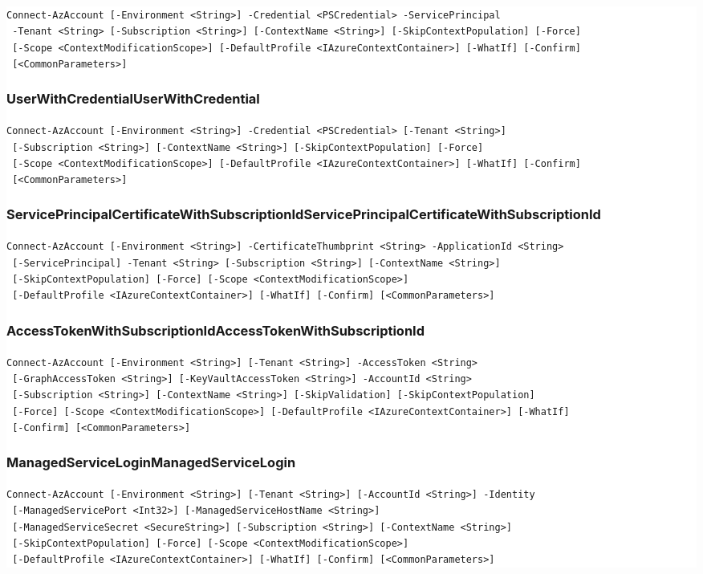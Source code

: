 ```
Connect-AzAccount [-Environment <String>] -Credential <PSCredential> -ServicePrincipal
 -Tenant <String> [-Subscription <String>] [-ContextName <String>] [-SkipContextPopulation] [-Force]
 [-Scope <ContextModificationScope>] [-DefaultProfile <IAzureContextContainer>] [-WhatIf] [-Confirm]
 [<CommonParameters>]
```

### <span data-ttu-id="baa4c-107">UserWithCredential</span><span class="sxs-lookup"><span data-stu-id="baa4c-107">UserWithCredential</span></span>

```
Connect-AzAccount [-Environment <String>] -Credential <PSCredential> [-Tenant <String>]
 [-Subscription <String>] [-ContextName <String>] [-SkipContextPopulation] [-Force]
 [-Scope <ContextModificationScope>] [-DefaultProfile <IAzureContextContainer>] [-WhatIf] [-Confirm]
 [<CommonParameters>]
```

### <span data-ttu-id="baa4c-108">ServicePrincipalCertificateWithSubscriptionId</span><span class="sxs-lookup"><span data-stu-id="baa4c-108">ServicePrincipalCertificateWithSubscriptionId</span></span>

```
Connect-AzAccount [-Environment <String>] -CertificateThumbprint <String> -ApplicationId <String>
 [-ServicePrincipal] -Tenant <String> [-Subscription <String>] [-ContextName <String>]
 [-SkipContextPopulation] [-Force] [-Scope <ContextModificationScope>]
 [-DefaultProfile <IAzureContextContainer>] [-WhatIf] [-Confirm] [<CommonParameters>]
```

### <span data-ttu-id="baa4c-109">AccessTokenWithSubscriptionId</span><span class="sxs-lookup"><span data-stu-id="baa4c-109">AccessTokenWithSubscriptionId</span></span>

```
Connect-AzAccount [-Environment <String>] [-Tenant <String>] -AccessToken <String>
 [-GraphAccessToken <String>] [-KeyVaultAccessToken <String>] -AccountId <String>
 [-Subscription <String>] [-ContextName <String>] [-SkipValidation] [-SkipContextPopulation]
 [-Force] [-Scope <ContextModificationScope>] [-DefaultProfile <IAzureContextContainer>] [-WhatIf]
 [-Confirm] [<CommonParameters>]
```

### <span data-ttu-id="baa4c-110">ManagedServiceLogin</span><span class="sxs-lookup"><span data-stu-id="baa4c-110">ManagedServiceLogin</span></span>

```
Connect-AzAccount [-Environment <String>] [-Tenant <String>] [-AccountId <String>] -Identity
 [-ManagedServicePort <Int32>] [-ManagedServiceHostName <String>]
 [-ManagedServiceSecret <SecureString>] [-Subscription <String>] [-ContextName <String>]
 [-SkipContextPopulation] [-Force] [-Scope <ContextModificationScope>]
 [-DefaultProfile <IAzureContextContainer>] [-WhatIf] [-Confirm] [<CommonParameters>]
```
